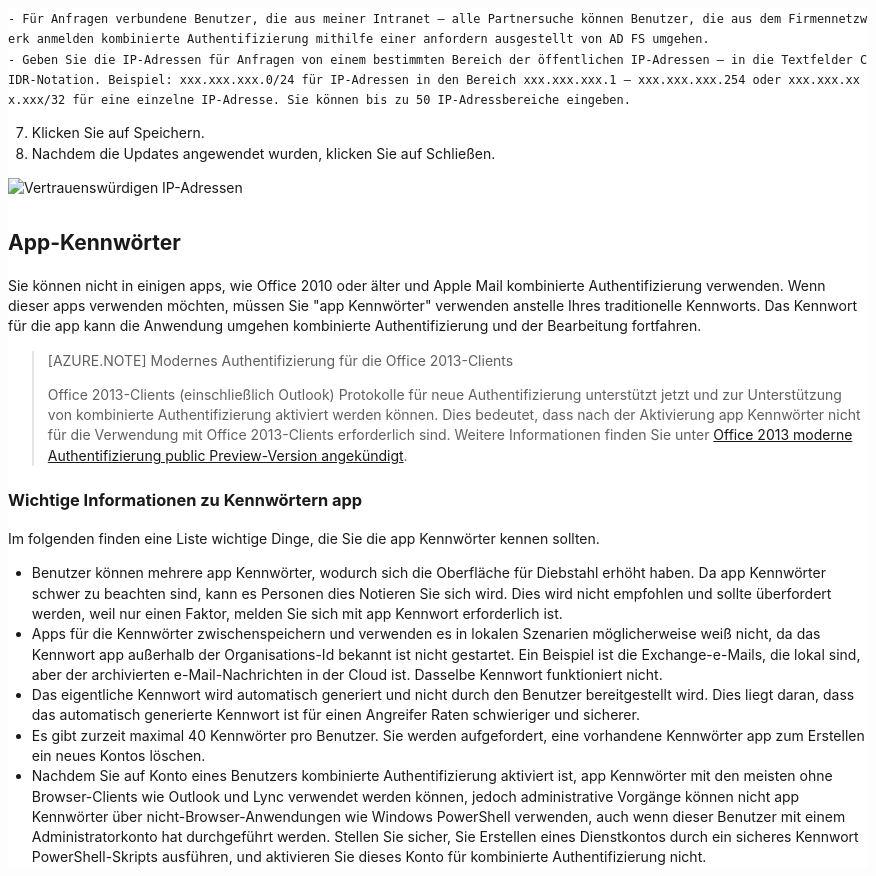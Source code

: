     - Für Anfragen verbundene Benutzer, die aus meiner Intranet – alle Partnersuche können Benutzer, die aus dem Firmennetzwerk anmelden kombinierte Authentifizierung mithilfe einer anfordern ausgestellt von AD FS umgehen.
    - Geben Sie die IP-Adressen für Anfragen von einem bestimmten Bereich der öffentlichen IP-Adressen – in die Textfelder CIDR-Notation. Beispiel: xxx.xxx.xxx.0/24 für IP-Adressen in den Bereich xxx.xxx.xxx.1 – xxx.xxx.xxx.254 oder xxx.xxx.xxx.xxx/32 für eine einzelne IP-Adresse. Sie können bis zu 50 IP-Adressbereiche eingeben.

7. Klicken Sie auf Speichern.
8. Nachdem die Updates angewendet wurden, klicken Sie auf Schließen.



![Vertrauenswürdigen IP-Adressen](./media/multi-factor-authentication-whats-next/trustedips3.png)




## <a name="app-passwords"></a>App-Kennwörter

Sie können nicht in einigen apps, wie Office 2010 oder älter und Apple Mail kombinierte Authentifizierung verwenden.  Wenn dieser apps verwenden möchten, müssen Sie "app Kennwörter" verwenden anstelle Ihres traditionelle Kennworts.  Das Kennwort für die app kann die Anwendung umgehen kombinierte Authentifizierung und der Bearbeitung fortfahren.

>[AZURE.NOTE] Modernes Authentifizierung für die Office 2013-Clients
>
> Office 2013-Clients (einschließlich Outlook) Protokolle für neue Authentifizierung unterstützt jetzt und zur Unterstützung von kombinierte Authentifizierung aktiviert werden können.  Dies bedeutet, dass nach der Aktivierung app Kennwörter nicht für die Verwendung mit Office 2013-Clients erforderlich sind.  Weitere Informationen finden Sie unter [Office 2013 moderne Authentifizierung public Preview-Version angekündigt](https://blogs.office.com/2015/03/23/office-2013-modern-authentication-public-preview-announced/).



### <a name="important-things-to-know-about-app-passwords"></a>Wichtige Informationen zu Kennwörtern app

Im folgenden finden eine Liste wichtige Dinge, die Sie die app Kennwörter kennen sollten.

- Benutzer können mehrere app Kennwörter, wodurch sich die Oberfläche für Diebstahl erhöht haben. Da app Kennwörter schwer zu beachten sind, kann es Personen dies Notieren Sie sich wird. Dies wird nicht empfohlen und sollte überfordert werden, weil nur einen Faktor, melden Sie sich mit app Kennwort erforderlich ist.
- Apps für die Kennwörter zwischenspeichern und verwenden es in lokalen Szenarien möglicherweise weiß nicht, da das Kennwort app außerhalb der Organisations-Id bekannt ist nicht gestartet. Ein Beispiel ist die Exchange-e-Mails, die lokal sind, aber der archivierten e-Mail-Nachrichten in der Cloud ist. Dasselbe Kennwort funktioniert nicht.
- Das eigentliche Kennwort wird automatisch generiert und nicht durch den Benutzer bereitgestellt wird. Dies liegt daran, dass das automatisch generierte Kennwort ist für einen Angreifer Raten schwieriger und sicherer.
- Es gibt zurzeit maximal 40 Kennwörter pro Benutzer. Sie werden aufgefordert, eine vorhandene Kennwörter app zum Erstellen ein neues Kontos löschen.
- Nachdem Sie auf Konto eines Benutzers kombinierte Authentifizierung aktiviert ist, app Kennwörter mit den meisten ohne Browser-Clients wie Outlook und Lync verwendet werden können, jedoch administrative Vorgänge können nicht app Kennwörter über nicht-Browser-Anwendungen wie Windows PowerShell verwenden, auch wenn dieser Benutzer mit einem Administratorkonto hat durchgeführt werden.  Stellen Sie sicher, Sie Erstellen eines Dienstkontos durch ein sicheres Kennwort PowerShell-Skripts ausführen, und aktivieren Sie dieses Konto für kombinierte Authentifizierung nicht.
